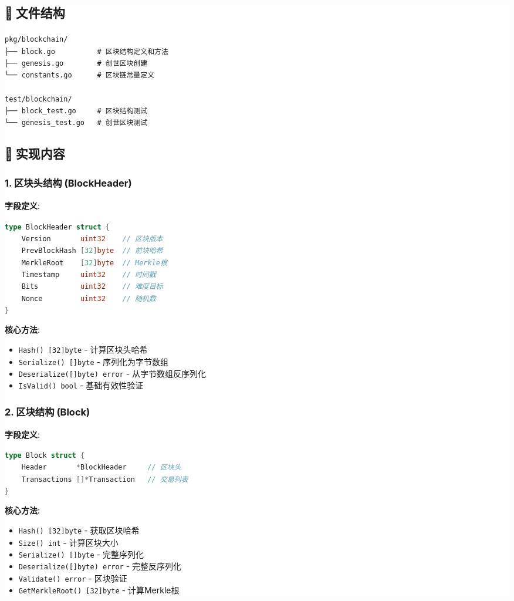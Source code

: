 ## 📁 文件结构

```
pkg/blockchain/
├── block.go          # 区块结构定义和方法
├── genesis.go        # 创世区块创建
└── constants.go      # 区块链常量定义

test/blockchain/
├── block_test.go     # 区块结构测试
└── genesis_test.go   # 创世区块测试
```

## 🔧 实现内容

### 1. 区块头结构 (BlockHeader)

**字段定义**:
```go
type BlockHeader struct {
    Version       uint32    // 区块版本
    PrevBlockHash [32]byte  // 前块哈希
    MerkleRoot    [32]byte  // Merkle根
    Timestamp     uint32    // 时间戳
    Bits          uint32    // 难度目标
    Nonce         uint32    // 随机数
}
```

**核心方法**:
- `Hash() [32]byte` - 计算区块头哈希
- `Serialize() []byte` - 序列化为字节数组
- `Deserialize([]byte) error` - 从字节数组反序列化
- `IsValid() bool` - 基础有效性验证

### 2. 区块结构 (Block)

**字段定义**:
```go
type Block struct {
    Header       *BlockHeader     // 区块头
    Transactions []*Transaction   // 交易列表
}
```

**核心方法**:
- `Hash() [32]byte` - 获取区块哈希
- `Size() int` - 计算区块大小
- `Serialize() []byte` - 完整序列化
- `Deserialize([]byte) error` - 完整反序列化
- `Validate() error` - 区块验证
- `GetMerkleRoot() [32]byte` - 计算Merkle根
